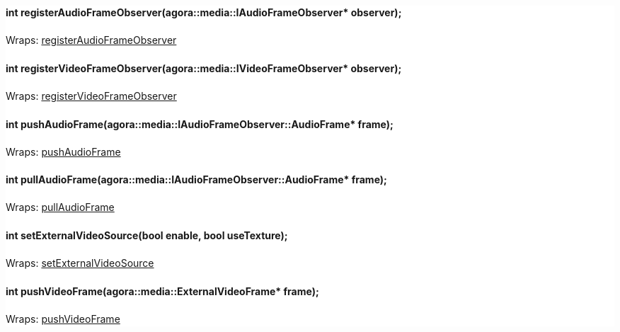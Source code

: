 #### int registerAudioFrameObserver(agora::media::IAudioFrameObserver* observer);
Wraps: <a class="el" href="https://docs.agora.io/en/Video/API%20Reference/cpp/classagora_1_1media_1_1_i_media_engine.html#ae46ca0d20789787aaab2fb268a524100">registerAudioFrameObserver</a> 

#### int registerVideoFrameObserver(agora::media::IVideoFrameObserver* observer);
Wraps: <a class="el" href="https://docs.agora.io/en/Video/API%20Reference/cpp/classagora_1_1media_1_1_i_media_engine.html#a5eee4dfd1fd46e4a865feba163f3c5de">registerVideoFrameObserver</a>

#### int pushAudioFrame(agora::media::IAudioFrameObserver::AudioFrame* frame);
Wraps: <a class="el" href="https://docs.agora.io/en/Video/API%20Reference/cpp/classagora_1_1media_1_1_i_media_engine.html#a2d3bb76cbc7008960166bb292a193616">pushAudioFrame</a> 

#### int pullAudioFrame(agora::media::IAudioFrameObserver::AudioFrame* frame);
Wraps: <a class="el" href="https://docs.agora.io/en/Video/API%20Reference/cpp/classagora_1_1media_1_1_i_media_engine.html#aaf43fc265eb4707bb59f1bf0cbe01940">pullAudioFrame</a> 

#### int setExternalVideoSource(bool enable, bool useTexture);
Wraps: <a class="el" href="https://docs.agora.io/en/Video/API%20Reference/cpp/classagora_1_1media_1_1_i_media_engine.html#a6716908edc14317f2f6f14ee4b1c01b7">setExternalVideoSource</a>

#### int pushVideoFrame(agora::media::ExternalVideoFrame* frame);
Wraps: <a class="el" href="https://docs.agora.io/en/Video/API%20Reference/cpp/classagora_1_1media_1_1_i_media_engine.html#ae064aedfdb6ac63a981ca77a6b315985">pushVideoFrame</a> 

